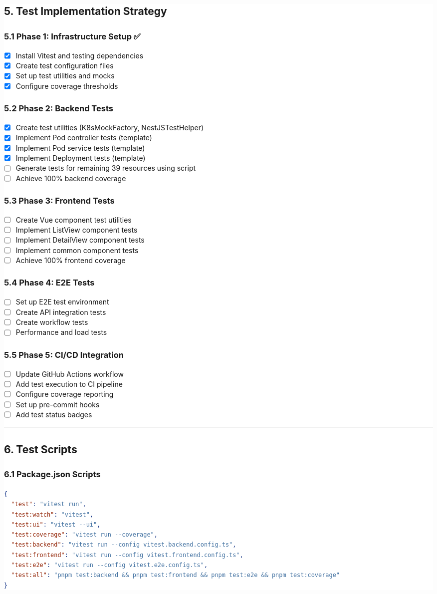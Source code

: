 
## 5. Test Implementation Strategy

### 5.1 Phase 1: Infrastructure Setup ✅
- [x] Install Vitest and testing dependencies
- [x] Create test configuration files
- [x] Set up test utilities and mocks
- [x] Configure coverage thresholds

### 5.2 Phase 2: Backend Tests
- [x] Create test utilities (K8sMockFactory, NestJSTestHelper)
- [x] Implement Pod controller tests (template)
- [x] Implement Pod service tests (template)
- [x] Implement Deployment tests (template)
- [ ] Generate tests for remaining 39 resources using script
- [ ] Achieve 100% backend coverage

### 5.3 Phase 3: Frontend Tests
- [ ] Create Vue component test utilities
- [ ] Implement ListView component tests
- [ ] Implement DetailView component tests
- [ ] Implement common component tests
- [ ] Achieve 100% frontend coverage

### 5.4 Phase 4: E2E Tests
- [ ] Set up E2E test environment
- [ ] Create API integration tests
- [ ] Create workflow tests
- [ ] Performance and load tests

### 5.5 Phase 5: CI/CD Integration
- [ ] Update GitHub Actions workflow
- [ ] Add test execution to CI pipeline
- [ ] Configure coverage reporting
- [ ] Set up pre-commit hooks
- [ ] Add test status badges

---

## 6. Test Scripts

### 6.1 Package.json Scripts
```json
{
  "test": "vitest run",
  "test:watch": "vitest",
  "test:ui": "vitest --ui",
  "test:coverage": "vitest run --coverage",
  "test:backend": "vitest run --config vitest.backend.config.ts",
  "test:frontend": "vitest run --config vitest.frontend.config.ts",
  "test:e2e": "vitest run --config vitest.e2e.config.ts",
  "test:all": "pnpm test:backend && pnpm test:frontend && pnpm test:e2e && pnpm test:coverage"
}
```
